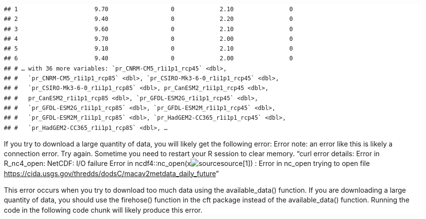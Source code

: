     ## 1                      9.70                  0             2.10                0
    ## 2                      9.40                  0             2.20                0
    ## 3                      9.60                  0             2.10                0
    ## 4                      9.70                  0             2.00                0
    ## 5                      9.10                  0             2.10                0
    ## 6                      9.40                  0             2.00                0
    ## # … with 36 more variables: `pr_CNRM-CM5_r1i1p1_rcp45` <dbl>,
    ## #   `pr_CNRM-CM5_r1i1p1_rcp85` <dbl>, `pr_CSIRO-Mk3-6-0_r1i1p1_rcp45` <dbl>,
    ## #   `pr_CSIRO-Mk3-6-0_r1i1p1_rcp85` <dbl>, pr_CanESM2_r1i1p1_rcp45 <dbl>,
    ## #   pr_CanESM2_r1i1p1_rcp85 <dbl>, `pr_GFDL-ESM2G_r1i1p1_rcp45` <dbl>,
    ## #   `pr_GFDL-ESM2G_r1i1p1_rcp85` <dbl>, `pr_GFDL-ESM2M_r1i1p1_rcp45` <dbl>,
    ## #   `pr_GFDL-ESM2M_r1i1p1_rcp85` <dbl>, `pr_HadGEM2-CC365_r1i1p1_rcp45` <dbl>,
    ## #   `pr_HadGEM2-CC365_r1i1p1_rcp85` <dbl>, …

If you try to download a large quantity of data, you will likely get the
following error: Error note: an error like this is likely a connection
error. Try again. Sometime you need to restart your R session to clear
memory. “curl error details: Error in R_nc4_open: NetCDF: I/O failure
Error in
ncdf4::nc_open(x![source](https://latex.codecogs.com/png.image?%5Cdpi%7B110%7D&space;%5Cbg_white&space;source "source")source\[1\])
: Error in nc_open trying to open file
<https://cida.usgs.gov/thredds/dodsC/macav2metdata_daily_future>”

This error occurs when you try to download too much data using the
available_data() function. If you are downloading a large quantity of
data, you should use the firehose() function in the cft package instead
of the available_data() function. Running the code in the following code
chunk will likely produce this error.
